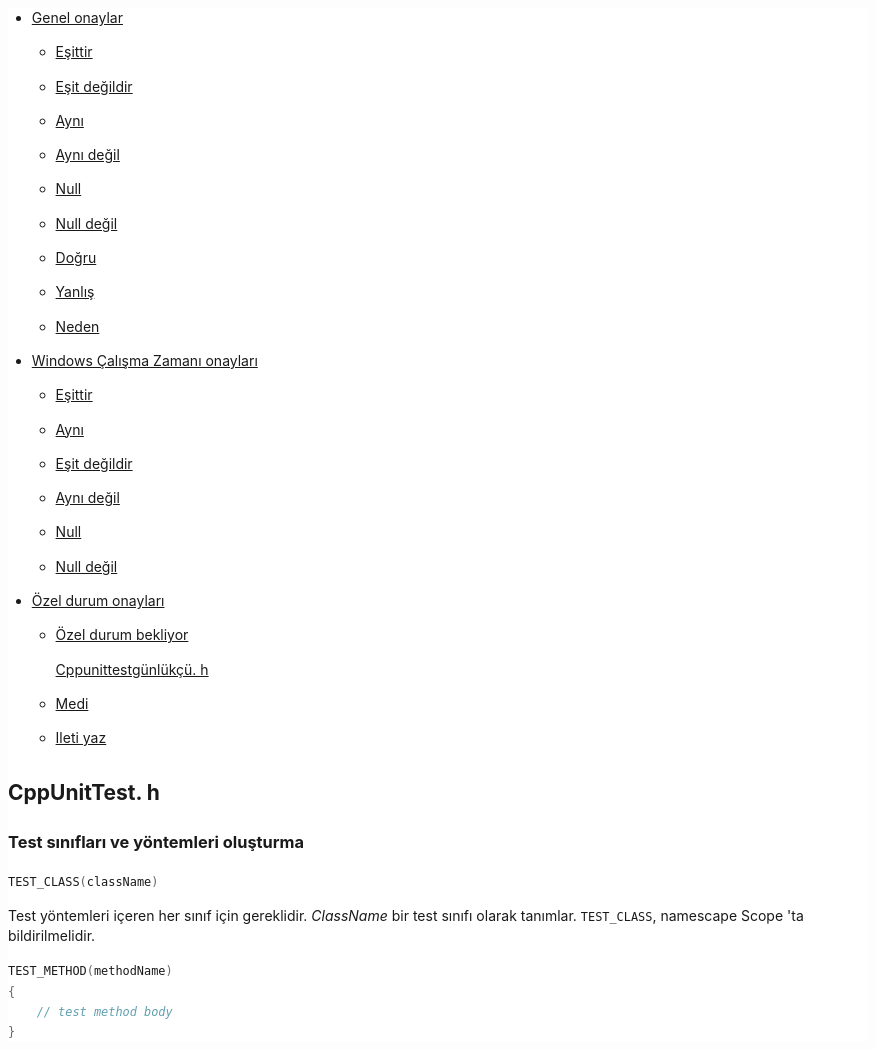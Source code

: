   - [Genel onaylar](#BKMK_General_Asserts)

    - [Eşittir](#BKMK_General_Are_Equal)

    - [Eşit değildir](#BKMK_General_Are_Not_Equal)

    - [Aynı](#BKMK_General_Are_Same)

    - [Aynı değil](#BKMK_General_Are_Not_Same)

    - [Null](#BKMK_General_Is_Null)

    - [Null değil](#BKMK_General_Is_Not_Null)

    - [Doğru](#BKMK_General_Is_True)

    - [Yanlış](#BKMK_General_Is_False)

    - [Neden](#BKMK_General_Fail)

  - [Windows Çalışma Zamanı onayları](#BKMK_WinRT_Asserts)

    - [Eşittir](#BKMK_WinRT_Are_Equal)

    - [Aynı](#BKMK_WinRT_Are_Same)

    - [Eşit değildir](#BKMK_WinRT_Are_Not_Equal)

    - [Aynı değil](#BKMK_WinRT_Are_Not_Same)

    - [Null](#BKMK_WinRT_Is_Null)

    - [Null değil](#BKMK_WinRT_Is_Not_Null)

  - [Özel durum onayları](#BKMK_Exception_Asserts)

    - [Özel durum bekliyor](#BKMK_Expect_Exception)

      [Cppunittestgünlükçü. h](#BKMK_CppUnitTestLogger_h)

    - [Medi](#BKMK_Logger)

    - [Ileti yaz](#BKMK_Write_Message)

## <a name="BKMK_CppUnitTest_h"></a>CppUnitTest. h

### <a name="BKMK_Create_test_classes_and_methods"></a>Test sınıfları ve yöntemleri oluşturma

```cpp
TEST_CLASS(className)
```

 Test yöntemleri içeren her sınıf için gereklidir. *ClassName* bir test sınıfı olarak tanımlar. `TEST_CLASS`, namescape Scope 'ta bildirilmelidir.

```cpp
TEST_METHOD(methodName)
{
    // test method body
}

```
